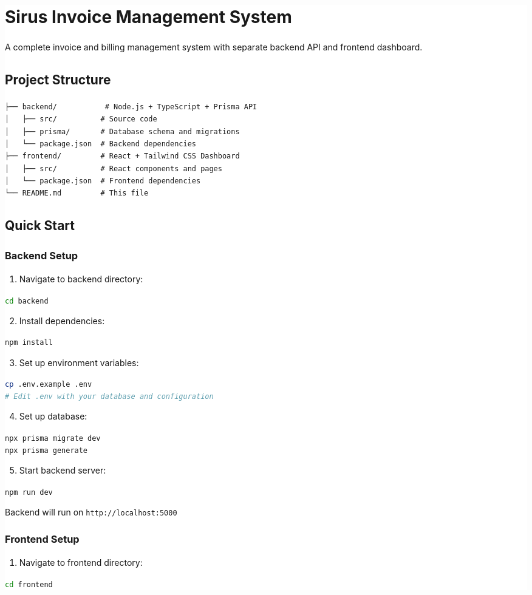 # Sirus Invoice Management System

A complete invoice and billing management system with separate backend API and frontend dashboard.

## Project Structure

```
├── backend/           # Node.js + TypeScript + Prisma API
│   ├── src/          # Source code
│   ├── prisma/       # Database schema and migrations
│   └── package.json  # Backend dependencies
├── frontend/         # React + Tailwind CSS Dashboard
│   ├── src/          # React components and pages
│   └── package.json  # Frontend dependencies
└── README.md         # This file
```

## Quick Start

### Backend Setup

1. Navigate to backend directory:
```bash
cd backend
```

2. Install dependencies:
```bash
npm install
```

3. Set up environment variables:
```bash
cp .env.example .env
# Edit .env with your database and configuration
```

4. Set up database:
```bash
npx prisma migrate dev
npx prisma generate
```

5. Start backend server:
```bash
npm run dev
```

Backend will run on `http://localhost:5000`

### Frontend Setup

1. Navigate to frontend directory:
```bash
cd frontend
```
